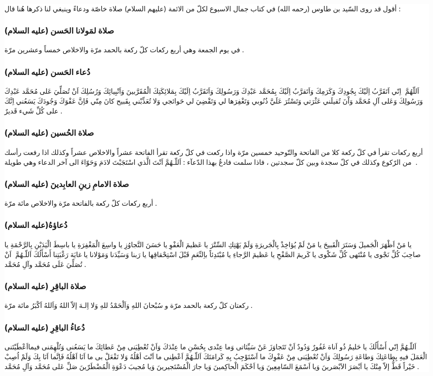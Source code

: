 أقول قد روى السّيد بن طاوس (رحمه الله) في كتاب جمال الاسبوع لكلّ من الائمة (عليهم
السلام) صلاة خاصّة ودعاءً وينبغي لنا ذكرها هُنا قال :

### صلاة لمَولانا الحَسن (عليه السلام)

في يوم الجمعة وهي أربع ركعات كلّ ركعة بالحمد مرّة والاخلاص خمساً وعشرين مرّة .

### دُعاء الحَسن (عليه السلام)

اَللّهُمَّ  اِنّي اَتَقَرَّبُ اِلَيْكَ بِجُودِكَ وَكَرَمِكَ وَاَتَقرَّبُ اِلَيْكَ بِمُحَمَّد عَبْدِكَ وَرَسُولِكَ وَاَتَقَرَّبُ اِلَيْكَ
بِمَلائِكَتِكَ الْمُقَرَّبينَ وَاَنْبِيائِكَ وَرُسُلِكَ اَنْ تُصَلِّيَ عَلى مُحَمَّد عَبْدِكَ وَرَسُولِكَ وَعَلى آلِ مُحَمَّد وَاْنَ
تُقيلَني عَثْرَتي وَتَسْتُرَ عَلَيَّ ذُنُوبي وَتَغْفِرَها لي وَتَقْضِيَ لي حَوائجي وَلا تُعَذِّبْني بِقَبيح كانَ مِنّي
فَاِنَّ عَفْوَكَ وَجُودَكَ يَسَعُني اِنَّكَ على كُلِّ شَيء قَديرٌ .

### صلاة الحُسين (عليه السلام)

أربع ركعات تقرأ في كلّ ركعة كلا من الفاتحة والتّوحيد خمسين مرّة واذا ركعت في كلّ
ركعة تقرأ الفاتحة عشراً والاخلاص عشراً وكذلك اذا رفعت رأسك من الرّكوع وكذلك في كلّ
سجدة وبين كلّ سجدتين ، فاذا سلمت فادعُ بهذا الدّعآء : اَللّـهُمَّ اَنْتَ الَّذي اسْتَجَبْتَ لادَمَ
وَحَوّاءَ الى آخر الدعاء وهي طويلة  .

### صلاة الامامِ زينِ العابِدينَ (عليه السلام)

أربع ركعات كلّ ركعة بالفاتحة مرّة والاخلاص مائة مرّة .

### دُعاؤهُ(عليه السلام)

يا مَنْ اَظْهَرَ الْجَميلَ وَسَتَرَ الْقَبيحَ يا مَنْ لَمْ يُؤاخِذْ بِالْجَريرَةِ وَلَمْ يَهْتِكِ السِّتْرَ يا عَظيمَ
الْعَفْوِ يا حَسَنَ التَّجاوُزِ يا واسِعَ الْمَغْفِرَةِ يا باسِطَ الْيَدَيْنِ بِالرَّحْمَةِ يا صاحِبَ كُلِّ نَجْوى يا
مُنْتَهى كُلِّ شَكْوى يا كَريمَ الصَّفْحِ يا عَظيمَ الرَّجاءِ يا مُبْتَدِئاً باِلنِّعَمِ قَبْلَ اسْتِحْقاقِها يا
رَبنا وَسَيِّدَنا وَمَوْلانا يا غايَهَ رَغْبَتِنا أَسْأَلُكَ اَللّـهُمَّ  اَنْ تُصَلِّيَ عَلَى مُحَمَّد وآلِ مُحَمَّد .

### صلاة الباقِرِ (عليه السلام)

ركعتان كلّ ركعة بالحمد مرّة و سُبْحانَ اللهِ وَاَلْحَمْدُ للهِ وَلا اِلـهَ إلاّ اللهُ وَاَللهُ
اَكْبَرُ مائة مرّة .

### دُعاءُ الباقِرِ (عليه السلام)

اَللّـهُمَّ اِنّي أَسْأَلُكَ يا حَليمُ ذُو اَناة غَفُورٌ وَدُودٌ اَنْ تَتَجاوَزَ عَنْ سَيِّئاتى وَما عِنْدى بِحُسْنِ ما
عِنْدَكَ وَاَنْ تُعْطِيَنى مِنْ عَطائِكَ ما يَسَعُنى وَتُلْهِمَنى فيمااَعْطَيْتَنى الْعَمَلَ فيهِ بِطاعَتِكَ وَطاعَةِ
رَسُولِكَ وَاَنْ تُعْطِيَنى مِنْ عَفْوِكَ ما اَسْتَوْجِبُ بِهِ كَرامَتَكَ اَللّـهُمَّ اَعْطِنى ما اَنْتَ أهْلُهُ وَلا تَفْعَلْ
بى ما اَنَا اَهْلُهُ فَاِنَّما اَنَا بِكَ وَلَمْ اُصِبْ خَيْراً قَطُّ إلاّ مِنْكَ يا اَبْصَرَ الاَبْصَرينَ وَيا اَسْمَعَ
السّامِعِينَ وَيا اَحْكَمَ الْحاكِمينَ وَيا جارَ الْمُسْتَجيرينَ وَيا مُجيبَ دَعْوَةِ الْمُضْطَرّينَ صَلِّ عَلى مُحَمَّد
وَآلِ مُحَمَّد .
